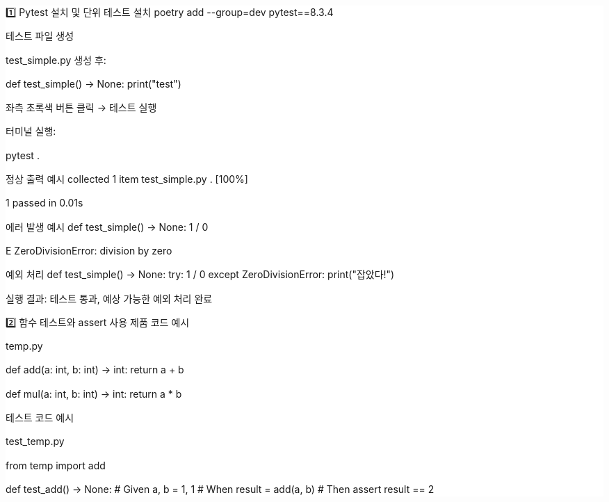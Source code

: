 1️⃣ Pytest 설치 및 단위 테스트
설치
poetry add --group=dev pytest==8.3.4

테스트 파일 생성

test_simple.py 생성 후:

def test_simple() -> None:
    print("test")


좌측 초록색 버튼 클릭 → 테스트 실행

터미널 실행:

pytest .

정상 출력 예시
collected 1 item
test_simple.py .  [100%]

1 passed in 0.01s

에러 발생 예시
def test_simple() -> None:
    1 / 0

E   ZeroDivisionError: division by zero

예외 처리
def test_simple() -> None:
    try:
        1 / 0
    except ZeroDivisionError:
        print("잡았다!")


실행 결과: 테스트 통과, 예상 가능한 예외 처리 완료

2️⃣ 함수 테스트와 assert 사용
제품 코드 예시

temp.py

def add(a: int, b: int) -> int:
    return a + b

def mul(a: int, b: int) -> int:
    return a * b

테스트 코드 예시

test_temp.py

from temp import add

def test_add() -> None:
    # Given
    a, b = 1, 1
    # When
    result = add(a, b)
    # Then
    assert result == 2
